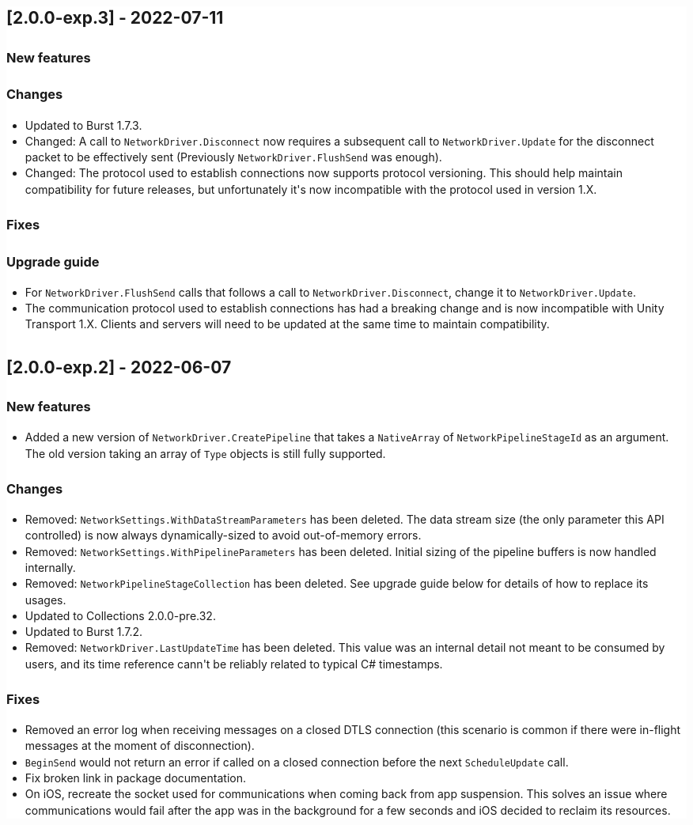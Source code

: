 ## [2.0.0-exp.3] - 2022-07-11

### New features

### Changes

- Updated to Burst 1.7.3.
- Changed: A call to `NetworkDriver.Disconnect` now requires a subsequent call to `NetworkDriver.Update` for the disconnect packet to be effectively sent (Previously `NetworkDriver.FlushSend` was enough).
- Changed: The protocol used to establish connections now supports protocol versioning. This should help maintain compatibility for future releases, but unfortunately it's now incompatible with the protocol used in version 1.X.

### Fixes

### Upgrade guide

- For `NetworkDriver.FlushSend` calls that follows a call to `NetworkDriver.Disconnect`, change it to `NetworkDriver.Update`.
- The communication protocol used to establish connections has had a breaking change and is now incompatible with Unity Transport 1.X. Clients and servers will need to be updated at the same time to maintain compatibility.

## [2.0.0-exp.2] - 2022-06-07

### New features

- Added a new version of `NetworkDriver.CreatePipeline` that takes a `NativeArray` of `NetworkPipelineStageId` as an argument. The old version taking an array of `Type` objects is still fully supported.

### Changes

- Removed: `NetworkSettings.WithDataStreamParameters` has been deleted. The data stream size (the only parameter this API controlled) is now always dynamically-sized to avoid out-of-memory errors.
- Removed: `NetworkSettings.WithPipelineParameters` has been deleted. Initial sizing of the pipeline buffers is now handled internally.
- Removed: `NetworkPipelineStageCollection` has been deleted. See upgrade guide below for details of how to replace its usages.
- Updated to Collections 2.0.0-pre.32.
- Updated to Burst 1.7.2.
- Removed: `NetworkDriver.LastUpdateTime` has been deleted. This value was an internal detail not meant to be consumed by users, and its time reference cann't be reliably related to typical C# timestamps.

### Fixes

- Removed an error log when receiving messages on a closed DTLS connection (this scenario is common if there were in-flight messages at the moment of disconnection).
- `BeginSend` would not return an error if called on a closed connection before the next `ScheduleUpdate` call.
- Fix broken link in package documentation.
- On iOS, recreate the socket used for communications when coming back from app suspension. This solves an issue where communications would fail after the app was in the background for a few seconds and iOS decided to reclaim its resources.
